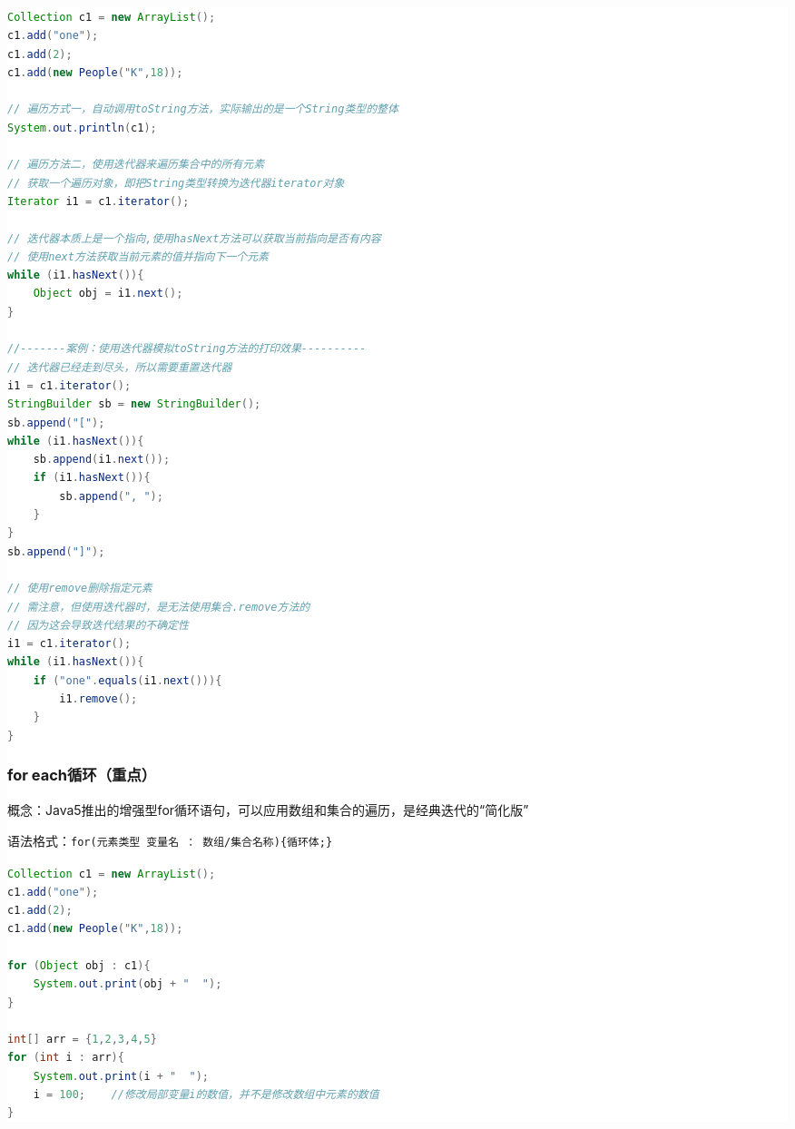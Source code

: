 ```java
Collection c1 = new ArrayList();
c1.add("one");
c1.add(2);
c1.add(new People("K",18));

// 遍历方式一，自动调用toString方法，实际输出的是一个String类型的整体
System.out.println(c1);

// 遍历方法二，使用迭代器来遍历集合中的所有元素
// 获取一个遍历对象，即把String类型转换为迭代器iterator对象
Iterator i1 = c1.iterator();

// 迭代器本质上是一个指向,使用hasNext方法可以获取当前指向是否有内容
// 使用next方法获取当前元素的值并指向下一个元素
while (i1.hasNext()){
    Object obj = i1.next();
}

//-------案例：使用迭代器模拟toString方法的打印效果----------
// 迭代器已经走到尽头，所以需要重置迭代器
i1 = c1.iterator();
StringBuilder sb = new StringBuilder();
sb.append("[");
while (i1.hasNext()){
    sb.append(i1.next());
    if (i1.hasNext()){
        sb.append(", ");
    }
}
sb.append("]");

// 使用remove删除指定元素
// 需注意，但使用迭代器时，是无法使用集合.remove方法的
// 因为这会导致迭代结果的不确定性
i1 = c1.iterator();
while (i1.hasNext()){
    if ("one".equals(i1.next())){
        i1.remove();
    }
}
```

### for each循环（重点）

概念：Java5推出的增强型for循环语句，可以应用数组和集合的遍历，是经典迭代的“简化版”

语法格式：`for(元素类型 变量名 ： 数组/集合名称){循环体;}`

```java
Collection c1 = new ArrayList();
c1.add("one");
c1.add(2);
c1.add(new People("K",18));

for (Object obj : c1){
    System.out.print(obj + "  ");
}

int[] arr = {1,2,3,4,5}
for (int i : arr){
    System.out.print(i + "  ");
    i = 100;    //修改局部变量i的数值，并不是修改数组中元素的数值
}
```
